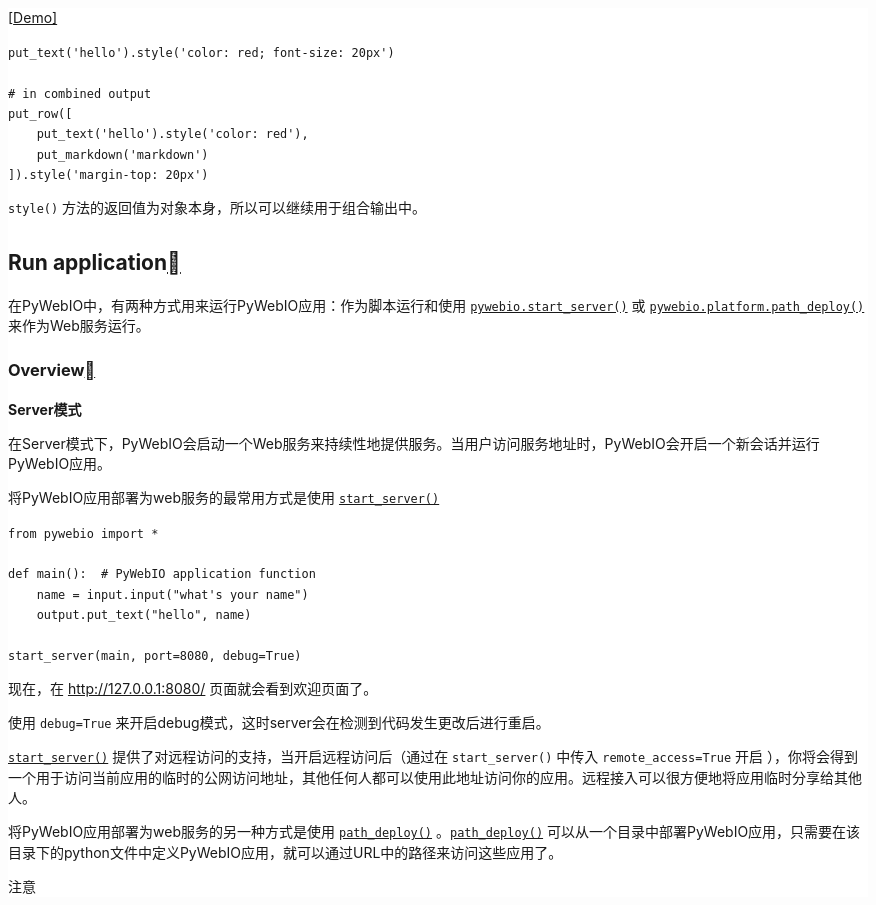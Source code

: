 [[Demo\]](http://pywebio-demos.pywebio.online/doc_demo?app=demo-style-demo)

```
put_text('hello').style('color: red; font-size: 20px')

# in combined output
put_row([
    put_text('hello').style('color: red'),
    put_markdown('markdown')
]).style('margin-top: 20px')
```

`style()` 方法的返回值为对象本身，所以可以继续用于组合输出中。



## Run application[](https://pywebio.readthedocs.io/zh-cn/latest/guide.html#run-application)

在PyWebIO中，有两种方式用来运行PyWebIO应用：作为脚本运行和使用 [`pywebio.start_server()`](https://pywebio.readthedocs.io/zh-cn/latest/platform.html#pywebio.platform.tornado.start_server) 或 [`pywebio.platform.path_deploy()`](https://pywebio.readthedocs.io/zh-cn/latest/platform.html#pywebio.platform.path_deploy) 来作为Web服务运行。

### Overview[](https://pywebio.readthedocs.io/zh-cn/latest/guide.html#overview)

**Server模式**

在Server模式下，PyWebIO会启动一个Web服务来持续性地提供服务。当用户访问服务地址时，PyWebIO会开启一个新会话并运行PyWebIO应用。

将PyWebIO应用部署为web服务的最常用方式是使用 [`start_server()`](https://pywebio.readthedocs.io/zh-cn/latest/platform.html#pywebio.platform.tornado.start_server)

```
from pywebio import *

def main():  # PyWebIO application function
    name = input.input("what's your name")
    output.put_text("hello", name)

start_server(main, port=8080, debug=True)
```

现在，在 http://127.0.0.1:8080/ 页面就会看到欢迎页面了。

使用 `debug=True` 来开启debug模式，这时server会在检测到代码发生更改后进行重启。

[`start_server()`](https://pywebio.readthedocs.io/zh-cn/latest/platform.html#pywebio.platform.tornado.start_server) 提供了对远程访问的支持，当开启远程访问后（通过在 `start_server()` 中传入 `remote_access=True` 开启 ），你将会得到一个用于访问当前应用的临时的公网访问地址，其他任何人都可以使用此地址访问你的应用。远程接入可以很方便地将应用临时分享给其他人。

将PyWebIO应用部署为web服务的另一种方式是使用 [`path_deploy()`](https://pywebio.readthedocs.io/zh-cn/latest/platform.html#pywebio.platform.path_deploy) 。[`path_deploy()`](https://pywebio.readthedocs.io/zh-cn/latest/platform.html#pywebio.platform.path_deploy) 可以从一个目录中部署PyWebIO应用，只需要在该目录下的python文件中定义PyWebIO应用，就可以通过URL中的路径来访问这些应用了。

注意
